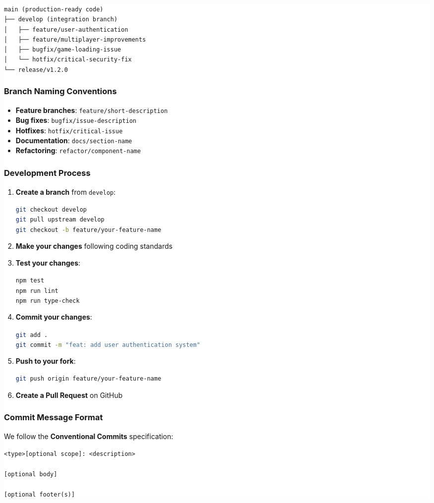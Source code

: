 ```
main (production-ready code)
├── develop (integration branch)
│   ├── feature/user-authentication
│   ├── feature/multiplayer-improvements
│   ├── bugfix/game-loading-issue
│   └── hotfix/critical-security-fix
└── release/v1.2.0
```

### Branch Naming Conventions

- **Feature branches**: `feature/short-description`
- **Bug fixes**: `bugfix/issue-description`
- **Hotfixes**: `hotfix/critical-issue`
- **Documentation**: `docs/section-name`
- **Refactoring**: `refactor/component-name`

### Development Process

1. **Create a branch** from `develop`:
   ```bash
   git checkout develop
   git pull upstream develop
   git checkout -b feature/your-feature-name
   ```

2. **Make your changes** following coding standards

3. **Test your changes**:
   ```bash
   npm test
   npm run lint
   npm run type-check
   ```

4. **Commit your changes**:
   ```bash
   git add .
   git commit -m "feat: add user authentication system"
   ```

5. **Push to your fork**:
   ```bash
   git push origin feature/your-feature-name
   ```

6. **Create a Pull Request** on GitHub

### Commit Message Format

We follow the **Conventional Commits** specification:

```
<type>[optional scope]: <description>

[optional body]

[optional footer(s)]
```
